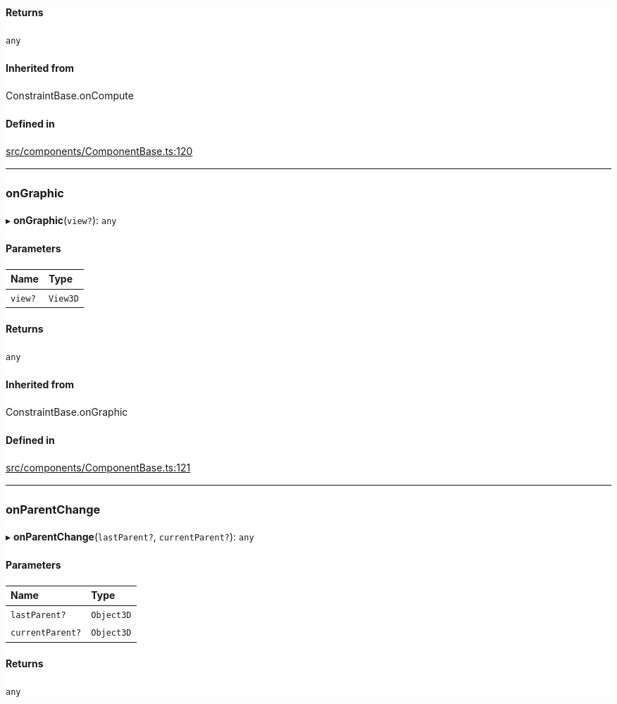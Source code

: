 #### Returns

`any`

#### Inherited from

ConstraintBase.onCompute

#### Defined in

[src/components/ComponentBase.ts:120](https://github.com/Orillusion/orillusion/blob/main/src/components/ComponentBase.ts#L120)

___

### onGraphic

▸ **onGraphic**(`view?`): `any`

#### Parameters

| Name | Type |
| :------ | :------ |
| `view?` | `View3D` |

#### Returns

`any`

#### Inherited from

ConstraintBase.onGraphic

#### Defined in

[src/components/ComponentBase.ts:121](https://github.com/Orillusion/orillusion/blob/main/src/components/ComponentBase.ts#L121)

___

### onParentChange

▸ **onParentChange**(`lastParent?`, `currentParent?`): `any`

#### Parameters

| Name | Type |
| :------ | :------ |
| `lastParent?` | `Object3D` |
| `currentParent?` | `Object3D` |

#### Returns

`any`
